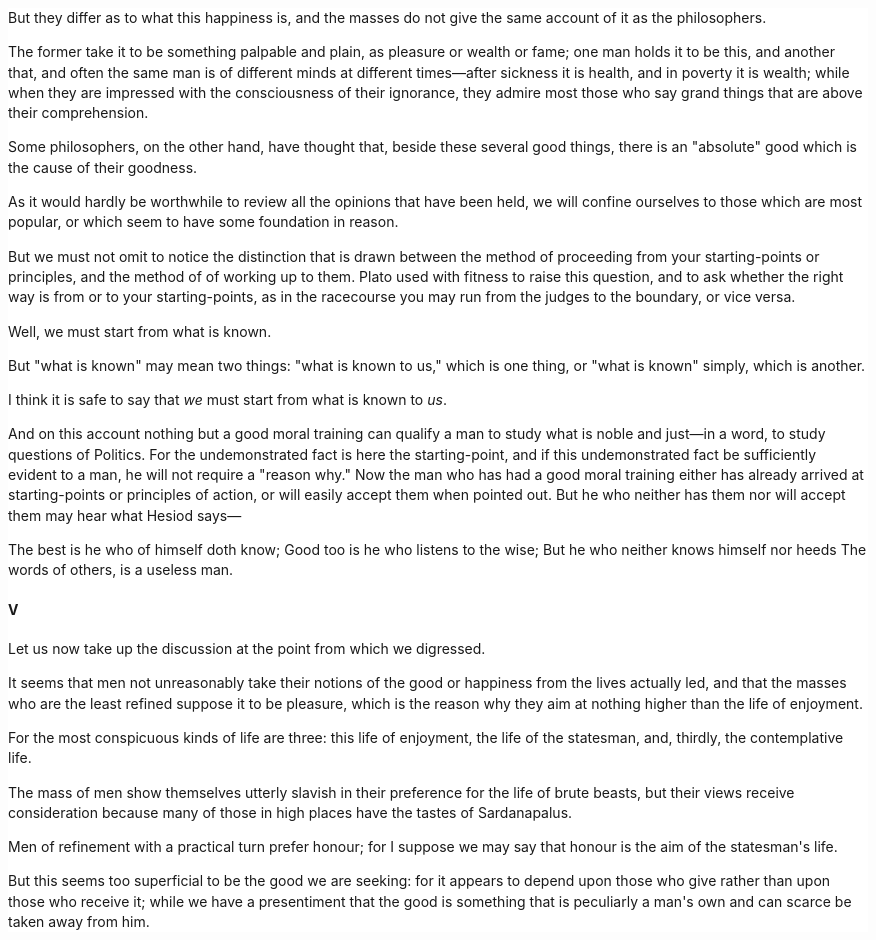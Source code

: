 But they differ as to what this happiness is, and the masses do not give the same account of it as the philosophers.

The former take it to be something palpable and plain, as pleasure or wealth or fame; one man holds it to be this, and another that, and often the same man is of different minds at different times﻿—after sickness it is health, and in poverty it is wealth; while when they are impressed with the consciousness of their ignorance, they admire most those who say grand things that are above their comprehension.

Some philosophers, on the other hand, have thought that, beside these several good things, there is an "absolute" good which is the cause of their goodness.

As it would hardly be worthwhile to review all the opinions that have been held, we will confine ourselves to those which are most popular, or which seem to have some foundation in reason.

But we must not omit to notice the distinction that is drawn between the method of proceeding from your starting-points or principles, and the method of of working up to them. Plato used with fitness to raise this question, and to ask whether the right way is from or to your starting-points, as in the racecourse you may run from the judges to the boundary, or vice versa.

Well, we must start from what is known.

But "what is known" may mean two things: "what is known to us," which is one thing, or "what is known" simply, which is another.

I think it is safe to say that _we_ must start from what is known to _us_.

And on this account nothing but a good moral training can qualify a man to study what is noble and just﻿—in a word, to study questions of Politics. For the undemonstrated fact is here the starting-point, and if this undemonstrated fact be sufficiently evident to a man, he will not require a "reason why." Now the man who has had a good moral training either has already arrived at starting-points or principles of action, or will easily accept them when pointed out. But he who neither has them nor will accept them may hear what Hesiod says﻿—

The best is he who of himself doth know;
Good too is he who listens to the wise;
But he who neither knows himself nor heeds
The words of others, is a useless man.

#### V

Let us now take up the discussion at the point from which we digressed.

It seems that men not unreasonably take their notions of the good or happiness from the lives actually led, and that the masses who are the least refined suppose it to be pleasure, which is the reason why they aim at nothing higher than the life of enjoyment.

For the most conspicuous kinds of life are three: this life of enjoyment, the life of the statesman, and, thirdly, the contemplative life.

The mass of men show themselves utterly slavish in their preference for the life of brute beasts, but their views receive consideration because many of those in high places have the tastes of Sardanapalus.

Men of refinement with a practical turn prefer honour; for I suppose we may say that honour is the aim of the statesman's life.

But this seems too superficial to be the good we are seeking: for it appears to depend upon those who give rather than upon those who receive it; while we have a presentiment that the good is something that is peculiarly a man's own and can scarce be taken away from him.
